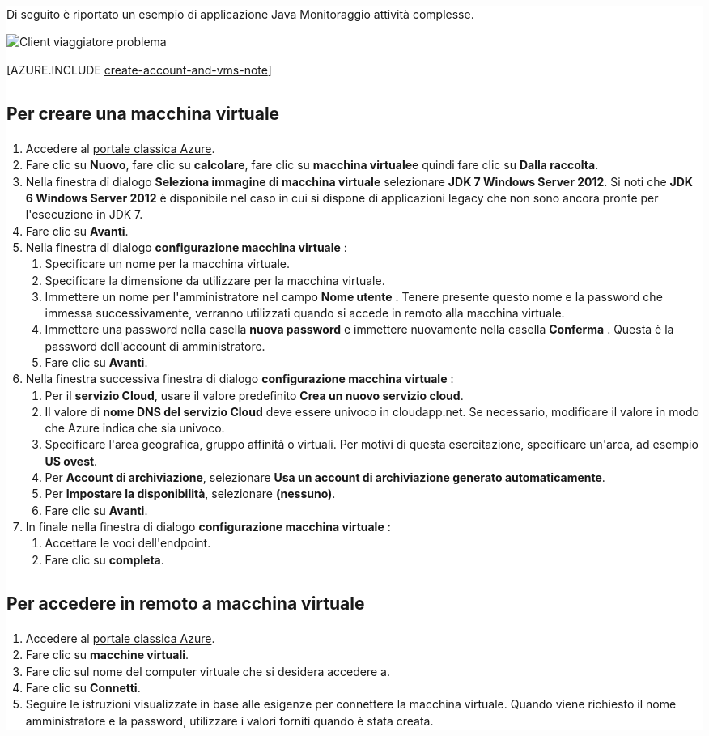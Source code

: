 Di seguito è riportato un esempio di applicazione Java Monitoraggio attività complesse.

![Client viaggiatore problema][client_output]

[AZURE.INCLUDE [create-account-and-vms-note](../../includes/create-account-and-vms-note.md)]

## <a name="to-create-a-virtual-machine"></a>Per creare una macchina virtuale

1. Accedere al [portale classica Azure](https://manage.windowsazure.com).
2. Fare clic su **Nuovo**, fare clic su **calcolare**, fare clic su **macchina virtuale**e quindi fare clic su **Dalla raccolta**.
3. Nella finestra di dialogo **Seleziona immagine di macchina virtuale** selezionare **JDK 7 Windows Server 2012**.
Si noti che **JDK 6 Windows Server 2012** è disponibile nel caso in cui si dispone di applicazioni legacy che non sono ancora pronte per l'esecuzione in JDK 7.
4. Fare clic su **Avanti**.
4. Nella finestra di dialogo **configurazione macchina virtuale** :
    1. Specificare un nome per la macchina virtuale.
    2. Specificare la dimensione da utilizzare per la macchina virtuale.
    3. Immettere un nome per l'amministratore nel campo **Nome utente** . Tenere presente questo nome e la password che immessa successivamente, verranno utilizzati quando si accede in remoto alla macchina virtuale.
    4. Immettere una password nella casella **nuova password** e immettere nuovamente nella casella **Conferma** . Questa è la password dell'account di amministratore.
    5. Fare clic su **Avanti**.
5. Nella finestra successiva finestra di dialogo **configurazione macchina virtuale** :
    1. Per il **servizio Cloud**, usare il valore predefinito **Crea un nuovo servizio cloud**.
    2. Il valore di **nome DNS del servizio Cloud** deve essere univoco in cloudapp.net. Se necessario, modificare il valore in modo che Azure indica che sia univoco.
    2. Specificare l'area geografica, gruppo affinità o virtuali. Per motivi di questa esercitazione, specificare un'area, ad esempio **US ovest**.
    2. Per **Account di archiviazione**, selezionare **Usa un account di archiviazione generato automaticamente**.
    3. Per **Impostare la disponibilità**, selezionare **(nessuno)**.
    4. Fare clic su **Avanti**.
5. In finale nella finestra di dialogo **configurazione macchina virtuale** :
    1. Accettare le voci dell'endpoint.
    2. Fare clic su **completa**.

## <a name="to-remotely-log-in-to-your-virtual-machine"></a>Per accedere in remoto a macchina virtuale

1. Accedere al [portale classica Azure](https://manage.windowsazure.com).
2. Fare clic su **macchine virtuali**.
3. Fare clic sul nome del computer virtuale che si desidera accedere a.
4. Fare clic su **Connetti**.
5. Seguire le istruzioni visualizzate in base alle esigenze per connettere la macchina virtuale. Quando viene richiesto il nome amministratore e la password, utilizzare i valori forniti quando è stata creata.


[solver_output]: ./media/virtual-machines-windows-classic-java-run-compute-intensive-task/WA_JavaTSPSolver.png
[client_output]: ./media/virtual-machines-windows-classic-java-run-compute-intensive-task/WA_JavaTSPClient.png
[svc_bus_node]: ./media/virtual-machines-windows-classic-java-run-compute-intensive-task/SvcBusQueues_02_SvcBusNode.jpg
[create_namespace]: ./media/virtual-machines-windows-classic-java-run-compute-intensive-task/SvcBusQueues_03_CreateNewSvcNamespace.jpg
[avail_namespaces]: ./media/virtual-machines-windows-classic-java-run-compute-intensive-task/SvcBusQueues_04_SvcBusNode_AvailNamespaces.jpg
[namespace_list]: ./media/virtual-machines-windows-classic-java-run-compute-intensive-task/SvcBusQueues_05_NamespaceList.jpg
[properties_pane]: ./media/virtual-machines-windows-classic-java-run-compute-intensive-task/SvcBusQueues_06_PropertiesPane.jpg
[default_key]: ./media/virtual-machines-windows-classic-java-run-compute-intensive-task/SvcBusQueues_07_DefaultKey.jpg
[add_ca_cert]: ../java-add-certificate-ca-store.md